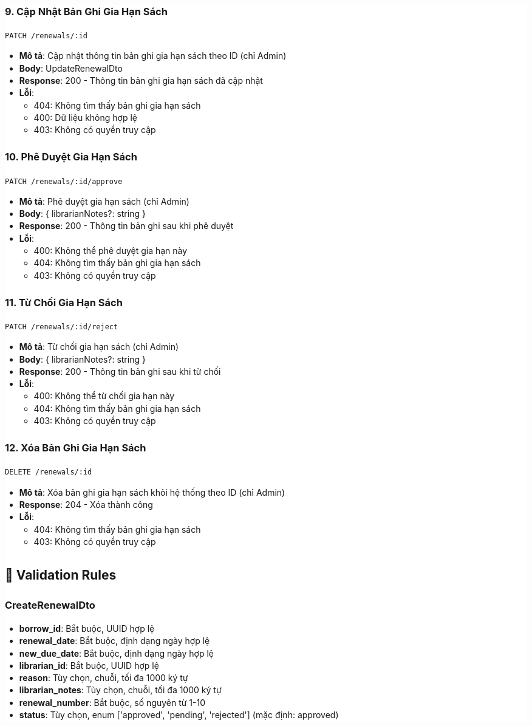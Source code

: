 ### 9. Cập Nhật Bản Ghi Gia Hạn Sách
```http
PATCH /renewals/:id
```
- **Mô tả**: Cập nhật thông tin bản ghi gia hạn sách theo ID (chỉ Admin)
- **Body**: UpdateRenewalDto
- **Response**: 200 - Thông tin bản ghi gia hạn sách đã cập nhật
- **Lỗi**:
  - 404: Không tìm thấy bản ghi gia hạn sách
  - 400: Dữ liệu không hợp lệ
  - 403: Không có quyền truy cập

### 10. Phê Duyệt Gia Hạn Sách
```http
PATCH /renewals/:id/approve
```
- **Mô tả**: Phê duyệt gia hạn sách (chỉ Admin)
- **Body**: { librarianNotes?: string }
- **Response**: 200 - Thông tin bản ghi sau khi phê duyệt
- **Lỗi**:
  - 400: Không thể phê duyệt gia hạn này
  - 404: Không tìm thấy bản ghi gia hạn sách
  - 403: Không có quyền truy cập

### 11. Từ Chối Gia Hạn Sách
```http
PATCH /renewals/:id/reject
```
- **Mô tả**: Từ chối gia hạn sách (chỉ Admin)
- **Body**: { librarianNotes?: string }
- **Response**: 200 - Thông tin bản ghi sau khi từ chối
- **Lỗi**:
  - 400: Không thể từ chối gia hạn này
  - 404: Không tìm thấy bản ghi gia hạn sách
  - 403: Không có quyền truy cập

### 12. Xóa Bản Ghi Gia Hạn Sách
```http
DELETE /renewals/:id
```
- **Mô tả**: Xóa bản ghi gia hạn sách khỏi hệ thống theo ID (chỉ Admin)
- **Response**: 204 - Xóa thành công
- **Lỗi**:
  - 404: Không tìm thấy bản ghi gia hạn sách
  - 403: Không có quyền truy cập

## 📝 Validation Rules

### CreateRenewalDto
- **borrow_id**: Bắt buộc, UUID hợp lệ
- **renewal_date**: Bắt buộc, định dạng ngày hợp lệ
- **new_due_date**: Bắt buộc, định dạng ngày hợp lệ
- **librarian_id**: Bắt buộc, UUID hợp lệ
- **reason**: Tùy chọn, chuỗi, tối đa 1000 ký tự
- **librarian_notes**: Tùy chọn, chuỗi, tối đa 1000 ký tự
- **renewal_number**: Bắt buộc, số nguyên từ 1-10
- **status**: Tùy chọn, enum ['approved', 'pending', 'rejected'] (mặc định: approved)
